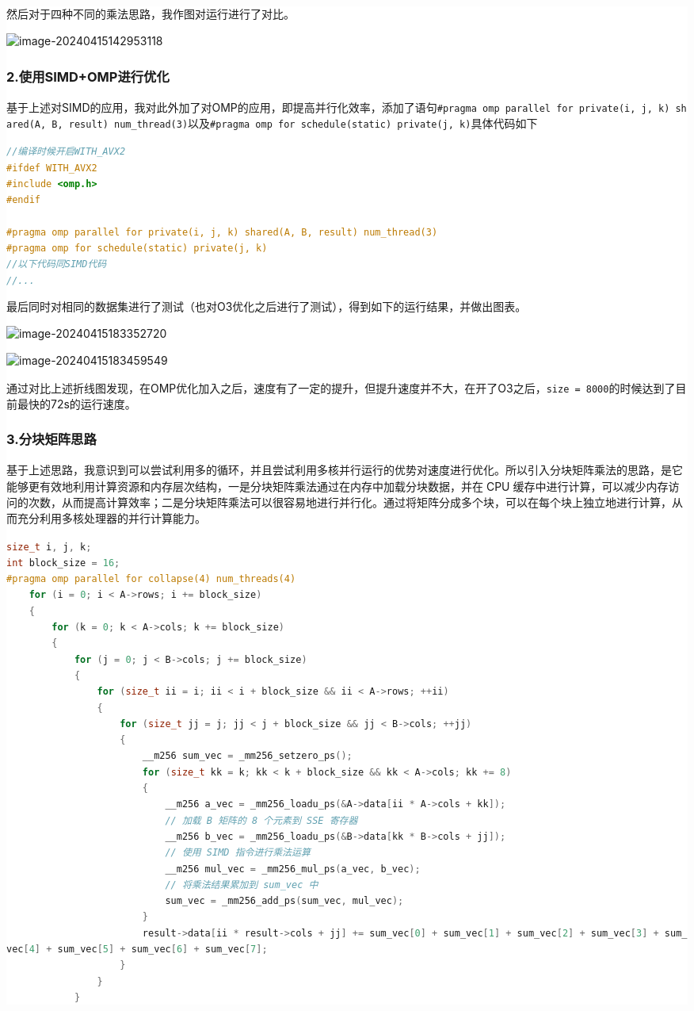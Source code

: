 然后对于四种不同的乘法思路，我作图对运行进行了对比。

![image-20240415142953118](C:\Users\B_W_Y_Y\AppData\Roaming\Typora\typora-user-images\image-20240415142953118.png)

### 2.使用SIMD+OMP进行优化

基于上述对SIMD的应用，我对此外加了对OMP的应用，即提高并行化效率，添加了语句`#pragma omp parallel for private(i, j, k) shared(A, B, result) num_thread(3)`以及`#pragma omp for schedule(static) private(j, k)`具体代码如下

````c
//编译时候开启WITH_AVX2
#ifdef WITH_AVX2
#include <omp.h>
#endif

#pragma omp parallel for private(i, j, k) shared(A, B, result) num_thread(3)
#pragma omp for schedule(static) private(j, k)
//以下代码同SIMD代码
//...
````

最后同时对相同的数据集进行了测试（也对O3优化之后进行了测试），得到如下的运行结果，并做出图表。

![image-20240415183352720](C:\Users\B_W_Y_Y\AppData\Roaming\Typora\typora-user-images\image-20240415183352720.png)

![image-20240415183459549](C:\Users\B_W_Y_Y\AppData\Roaming\Typora\typora-user-images\image-20240415183459549.png)

通过对比上述折线图发现，在OMP优化加入之后，速度有了一定的提升，但提升速度并不大，在开了O3之后，`size = 8000`的时候达到了目前最快的72s的运行速度。



### 3.分块矩阵思路

基于上述思路，我意识到可以尝试利用多的循环，并且尝试利用多核并行运行的优势对速度进行优化。所以引入分块矩阵乘法的思路，是它能够更有效地利用计算资源和内存层次结构，一是分块矩阵乘法通过在内存中加载分块数据，并在 CPU 缓存中进行计算，可以减少内存访问的次数，从而提高计算效率；二是分块矩阵乘法可以很容易地进行并行化。通过将矩阵分成多个块，可以在每个块上独立地进行计算，从而充分利用多核处理器的并行计算能力。

````c
size_t i, j, k;
int block_size = 16;
#pragma omp parallel for collapse(4) num_threads(4)
    for (i = 0; i < A->rows; i += block_size)
    {
        for (k = 0; k < A->cols; k += block_size)
        {
            for (j = 0; j < B->cols; j += block_size)
            {
                for (size_t ii = i; ii < i + block_size && ii < A->rows; ++ii)
                {
                    for (size_t jj = j; jj < j + block_size && jj < B->cols; ++jj)
                    {
                        __m256 sum_vec = _mm256_setzero_ps();
                        for (size_t kk = k; kk < k + block_size && kk < A->cols; kk += 8)
                        {
                            __m256 a_vec = _mm256_loadu_ps(&A->data[ii * A->cols + kk]);
                            // 加载 B 矩阵的 8 个元素到 SSE 寄存器
                            __m256 b_vec = _mm256_loadu_ps(&B->data[kk * B->cols + jj]);
                            // 使用 SIMD 指令进行乘法运算
                            __m256 mul_vec = _mm256_mul_ps(a_vec, b_vec);
                            // 将乘法结果累加到 sum_vec 中
                            sum_vec = _mm256_add_ps(sum_vec, mul_vec);
                        }
                        result->data[ii * result->cols + jj] += sum_vec[0] + sum_vec[1] + sum_vec[2] + sum_vec[3] + sum_vec[4] + sum_vec[5] + sum_vec[6] + sum_vec[7];
                    }
                }
            }
````